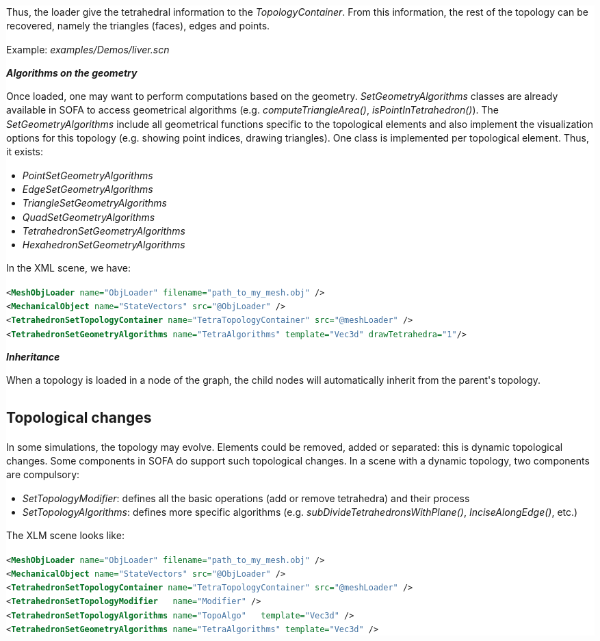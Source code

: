 Thus, the loader give the tetrahedral information to the _TopologyContainer_. From this information, the rest of the topology can be recovered, namely the triangles (faces), edges and points.

Example: _examples/Demos/liver.scn_


**_Algorithms on the geometry_**

Once loaded, one may want to perform computations based on the geometry. _SetGeometryAlgorithms_ classes are already available in SOFA to access geometrical algorithms (e.g. _computeTriangleArea()_, _isPointInTetrahedron()_). The _SetGeometryAlgorithms_ include all geometrical functions specific to the topological elements and also implement the visualization options for this topology (e.g. showing point indices, drawing triangles). One class is implemented per topological element. Thus, it exists:

* _PointSetGeometryAlgorithms_
* _EdgeSetGeometryAlgorithms_
* _TriangleSetGeometryAlgorithms_
* _QuadSetGeometryAlgorithms_
* _TetrahedronSetGeometryAlgorithms_
* _HexahedronSetGeometryAlgorithms_


In the XML scene, we have:

```xml
<MeshObjLoader name="ObjLoader" filename="path_to_my_mesh.obj" />
<MechanicalObject name="StateVectors" src="@ObjLoader" />
<TetrahedronSetTopologyContainer name="TetraTopologyContainer" src="@meshLoader" />
<TetrahedronSetGeometryAlgorithms name="TetraAlgorithms" template="Vec3d" drawTetrahedra="1"/>
```


**_Inheritance_**

When a topology is loaded in a node of the graph, the child nodes will automatically inherit from the parent's topology.


Topological changes
-------------------

In some simulations, the topology may evolve. Elements could be removed, added or separated: this is dynamic topological changes. Some components in SOFA do support such topological changes. In a scene with a dynamic topology, two components are compulsory:

* _SetTopologyModifier_: defines all the basic operations (add or remove tetrahedra) and their process
* _SetTopologyAlgorithms_: defines more specific algorithms (e.g. _subDivideTetrahedronsWithPlane()_, _InciseAlongEdge()_, etc.)

The XLM scene looks like:

```xml
<MeshObjLoader name="ObjLoader" filename="path_to_my_mesh.obj" />
<MechanicalObject name="StateVectors" src="@ObjLoader" />
<TetrahedronSetTopologyContainer name="TetraTopologyContainer" src="@meshLoader" />
<TetrahedronSetTopologyModifier   name="Modifier" />
<TetrahedronSetTopologyAlgorithms name="TopoAlgo"   template="Vec3d" />
<TetrahedronSetGeometryAlgorithms name="TetraAlgorithms" template="Vec3d" />
```
